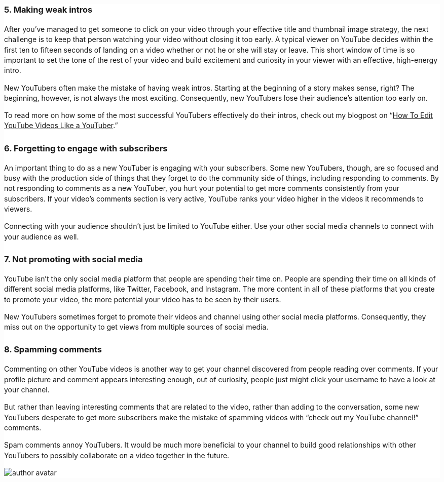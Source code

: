 ### 5\. Making weak intros

After you’ve managed to get someone to click on your video through your effective title and thumbnail image strategy, the next challenge is to keep that person watching your video without closing it too early. A typical viewer on YouTube decides within the first ten to fifteen seconds of landing on a video whether or not he or she will stay or leave. This short window of time is so important to set the tone of the rest of your video and build excitement and curiosity in your viewer with an effective, high-energy intro.

New YouTubers often make the mistake of having weak intros. Starting at the beginning of a story makes sense, right? The beginning, however, is not always the most exciting. Consequently, new YouTubers lose their audience’s attention too early on.

To read more on how some of the most successful YouTubers effectively do their intros, check out my blogpost on “[How To Edit YouTube Videos Like a YouTuber](https://tools.techidaily.com/wondershare/filmora/download/).”

### 6\. Forgetting to engage with subscribers

An important thing to do as a new YouTuber is engaging with your subscribers. Some new YouTubers, though, are so focused and busy with the production side of things that they forget to do the community side of things, including responding to comments. By not responding to comments as a new YouTuber, you hurt your potential to get more comments consistently from your subscribers. If your video’s comments section is very active, YouTube ranks your video higher in the videos it recommends to viewers.

Connecting with your audience shouldn’t just be limited to YouTube either. Use your other social media channels to connect with your audience as well.

### 7\. Not promoting with social media

YouTube isn’t the only social media platform that people are spending their time on. People are spending their time on all kinds of different social media platforms, like Twitter, Facebook, and Instagram. The more content in all of these platforms that you create to promote your video, the more potential your video has to be seen by their users.

New YouTubers sometimes forget to promote their videos and channel using other social media platforms. Consequently, they miss out on the opportunity to get views from multiple sources of social media.

### 8\. Spamming comments

Commenting on other YouTube videos is another way to get your channel discovered from people reading over comments. If your profile picture and comment appears interesting enough, out of curiosity, people just might click your username to have a look at your channel.

But rather than leaving interesting comments that are related to the video, rather than adding to the conversation, some new YouTubers desperate to get more subscribers make the mistake of spamming videos with “check out my YouTube channel!” comments.

Spam comments annoy YouTubers. It would be much more beneficial to your channel to build good relationships with other YouTubers to possibly collaborate on a video together in the future.

![author avatar](https://images.wondershare.com/filmora/article-images/richard-bennett.jpg)
